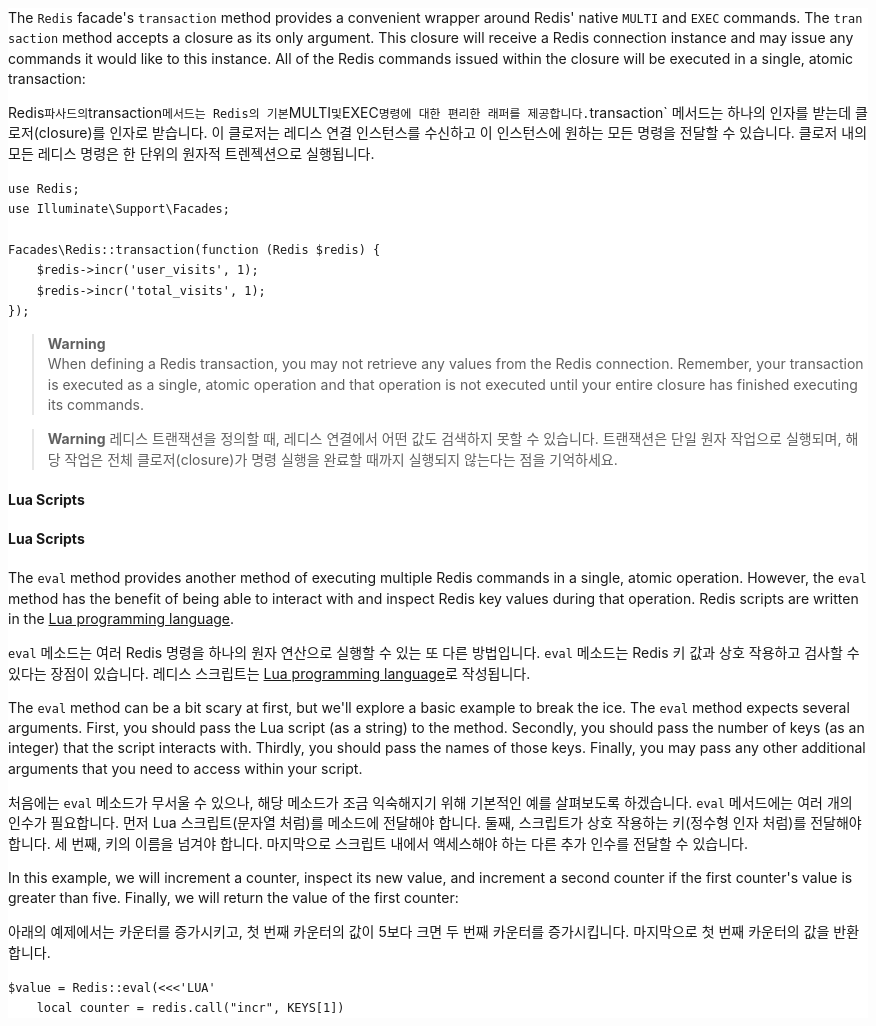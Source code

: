The `Redis` facade's `transaction` method provides a convenient wrapper around Redis' native `MULTI` and `EXEC` commands. The `transaction` method accepts a closure as its only argument. This closure will receive a Redis connection instance and may issue any commands it would like to this instance. All of the Redis commands issued within the closure will be executed in a single, atomic transaction:

Redis` 파사드의 `transaction` 메서드는 Redis의 기본 `MULTI` 및 `EXEC` 명령에 대한 편리한 래퍼를 제공합니다. `transaction` 메서드는 하나의 인자를 받는데 클로저(closure)를 인자로 받습니다. 이 클로저는 레디스 연결 인스턴스를 수신하고 이 인스턴스에 원하는 모든 명령을 전달할 수 있습니다. 클로저 내의 모든 레디스 명령은 한 단위의 원자적 트렌젝션으로 실행됩니다.

    use Redis;
    use Illuminate\Support\Facades;

    Facades\Redis::transaction(function (Redis $redis) {
        $redis->incr('user_visits', 1);
        $redis->incr('total_visits', 1);
    });

> **Warning**  
> When defining a Redis transaction, you may not retrieve any values from the Redis connection. Remember, your transaction is executed as a single, atomic operation and that operation is not executed until your entire closure has finished executing its commands.

> **Warning**
> 레디스 트랜잭션을 정의할 때, 레디스 연결에서 어떤 값도 검색하지 못할 수 있습니다. 트랜잭션은 단일 원자 작업으로 실행되며, 해당 작업은 전체 클로저(closure)가 명령 실행을 완료할 때까지 실행되지 않는다는 점을 기억하세요.

#### Lua Scripts
#### Lua Scripts

The `eval` method provides another method of executing multiple Redis commands in a single, atomic operation. However, the `eval` method has the benefit of being able to interact with and inspect Redis key values during that operation. Redis scripts are written in the [Lua programming language](https://www.lua.org).

`eval` 메소드는 여러 Redis 명령을 하나의 원자 연산으로 실행할 수 있는 또 다른 방법입니다. `eval` 메소드는 Redis 키 값과 상호 작용하고 검사할 수 있다는 장점이 있습니다. 레디스 스크립트는 [Lua programming language](https://www.lua.org)로 작성됩니다.

The `eval` method can be a bit scary at first, but we'll explore a basic example to break the ice. The `eval` method expects several arguments. First, you should pass the Lua script (as a string) to the method. Secondly, you should pass the number of keys (as an integer) that the script interacts with. Thirdly, you should pass the names of those keys. Finally, you may pass any other additional arguments that you need to access within your script.

처음에는 `eval` 메소드가 무서울 수 있으나, 해당 메소드가 조금 익숙해지기 위해 기본적인 예를 살펴보도록 하겠습니다. `eval` 메서드에는 여러 개의 인수가 필요합니다. 먼저 Lua 스크립트(문자열 처럼)를 메소드에 전달해야 합니다. 둘째, 스크립트가 상호 작용하는 키(정수형 인자 처럼)를 전달해야 합니다. 세 번째, 키의 이름을 넘겨야 합니다. 마지막으로 스크립트 내에서 액세스해야 하는 다른 추가 인수를 전달할 수 있습니다.

In this example, we will increment a counter, inspect its new value, and increment a second counter if the first counter's value is greater than five. Finally, we will return the value of the first counter:

아래의 예제에서는 카운터를 증가시키고, 첫 번째 카운터의 값이 5보다 크면 두 번째 카운터를 증가시킵니다. 마지막으로 첫 번째 카운터의 값을 반환합니다.

    $value = Redis::eval(<<<'LUA'
        local counter = redis.call("incr", KEYS[1])
